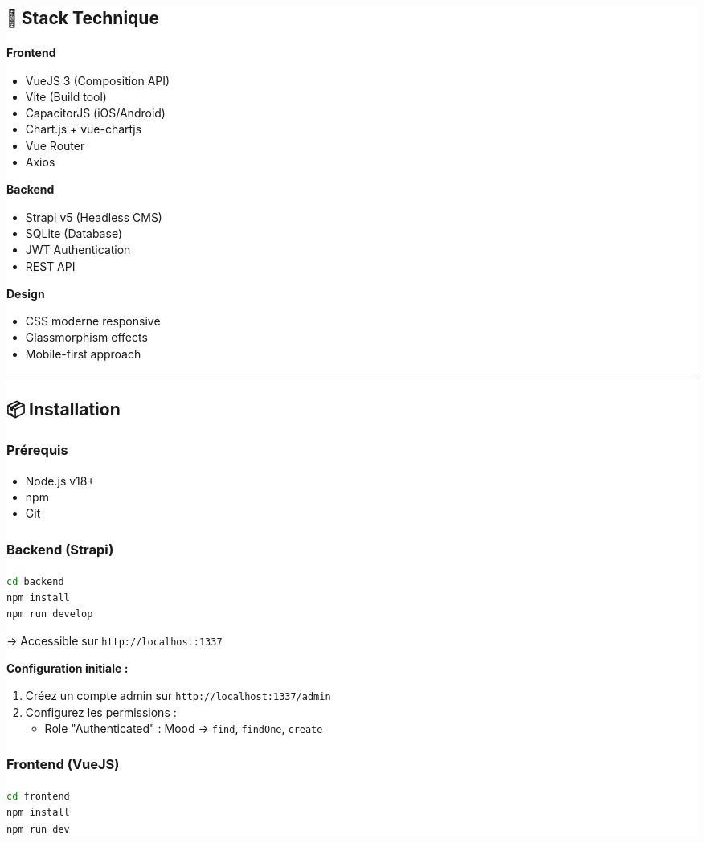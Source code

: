 ## 🚀 Stack Technique

**Frontend**
- VueJS 3 (Composition API)
- Vite (Build tool)
- CapacitorJS (iOS/Android)
- Chart.js + vue-chartjs
- Vue Router
- Axios

**Backend**
- Strapi v5 (Headless CMS)
- SQLite (Database)
- JWT Authentication
- REST API

**Design**
- CSS moderne responsive
- Glassmorphism effects
- Mobile-first approach

---

## 📦 Installation

### Prérequis
- Node.js v18+
- npm
- Git

### Backend (Strapi)

```bash
cd backend
npm install
npm run develop
```

→ Accessible sur `http://localhost:1337`

**Configuration initiale :**
1. Créez un compte admin sur `http://localhost:1337/admin`
2. Configurez les permissions :
   - Role "Authenticated" : Mood → `find`, `findOne`, `create`

### Frontend (VueJS)

```bash
cd frontend
npm install
npm run dev
```
